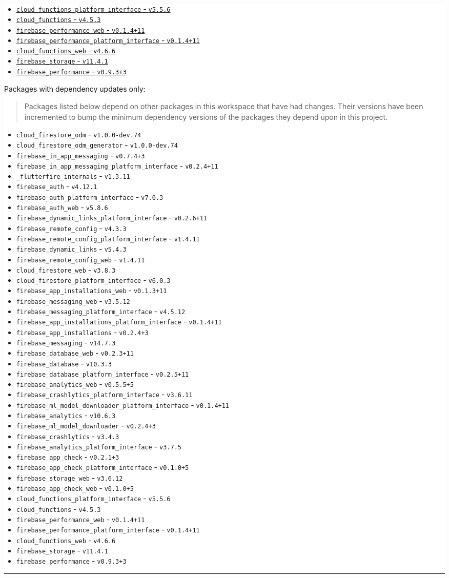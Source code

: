  - [`cloud_functions_platform_interface` - `v5.5.6`](#cloud_functions_platform_interface---v556)
 - [`cloud_functions` - `v4.5.3`](#cloud_functions---v453)
 - [`firebase_performance_web` - `v0.1.4+11`](#firebase_performance_web---v01411)
 - [`firebase_performance_platform_interface` - `v0.1.4+11`](#firebase_performance_platform_interface---v01411)
 - [`cloud_functions_web` - `v4.6.6`](#cloud_functions_web---v466)
 - [`firebase_storage` - `v11.4.1`](#firebase_storage---v1141)
 - [`firebase_performance` - `v0.9.3+3`](#firebase_performance---v0933)

Packages with dependency updates only:

> Packages listed below depend on other packages in this workspace that have had changes. Their versions have been incremented to bump the minimum dependency versions of the packages they depend upon in this project.

 - `cloud_firestore_odm` - `v1.0.0-dev.74`
 - `cloud_firestore_odm_generator` - `v1.0.0-dev.74`
 - `firebase_in_app_messaging` - `v0.7.4+3`
 - `firebase_in_app_messaging_platform_interface` - `v0.2.4+11`
 - `_flutterfire_internals` - `v1.3.11`
 - `firebase_auth` - `v4.12.1`
 - `firebase_auth_platform_interface` - `v7.0.3`
 - `firebase_auth_web` - `v5.8.6`
 - `firebase_dynamic_links_platform_interface` - `v0.2.6+11`
 - `firebase_remote_config` - `v4.3.3`
 - `firebase_remote_config_platform_interface` - `v1.4.11`
 - `firebase_dynamic_links` - `v5.4.3`
 - `firebase_remote_config_web` - `v1.4.11`
 - `cloud_firestore_web` - `v3.8.3`
 - `cloud_firestore_platform_interface` - `v6.0.3`
 - `firebase_app_installations_web` - `v0.1.3+11`
 - `firebase_messaging_web` - `v3.5.12`
 - `firebase_messaging_platform_interface` - `v4.5.12`
 - `firebase_app_installations_platform_interface` - `v0.1.4+11`
 - `firebase_app_installations` - `v0.2.4+3`
 - `firebase_messaging` - `v14.7.3`
 - `firebase_database_web` - `v0.2.3+11`
 - `firebase_database` - `v10.3.3`
 - `firebase_database_platform_interface` - `v0.2.5+11`
 - `firebase_analytics_web` - `v0.5.5+5`
 - `firebase_crashlytics_platform_interface` - `v3.6.11`
 - `firebase_ml_model_downloader_platform_interface` - `v0.1.4+11`
 - `firebase_analytics` - `v10.6.3`
 - `firebase_ml_model_downloader` - `v0.2.4+3`
 - `firebase_crashlytics` - `v3.4.3`
 - `firebase_analytics_platform_interface` - `v3.7.5`
 - `firebase_app_check` - `v0.2.1+3`
 - `firebase_app_check_platform_interface` - `v0.1.0+5`
 - `firebase_storage_web` - `v3.6.12`
 - `firebase_app_check_web` - `v0.1.0+5`
 - `cloud_functions_platform_interface` - `v5.5.6`
 - `cloud_functions` - `v4.5.3`
 - `firebase_performance_web` - `v0.1.4+11`
 - `firebase_performance_platform_interface` - `v0.1.4+11`
 - `cloud_functions_web` - `v4.6.6`
 - `firebase_storage` - `v11.4.1`
 - `firebase_performance` - `v0.9.3+3`

---